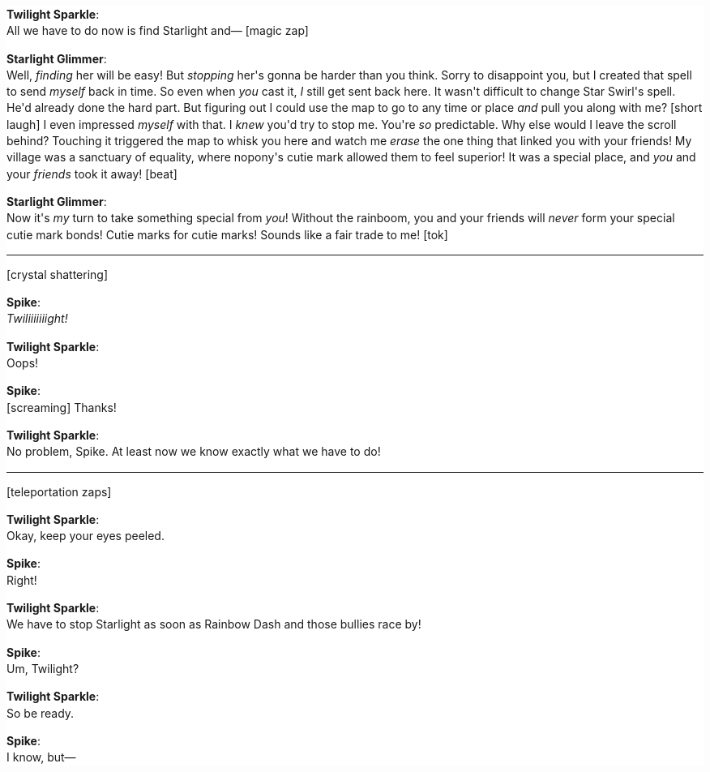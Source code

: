 **Twilight Sparkle**:  
All we have to do now is find Starlight and—
[magic zap]

**Starlight Glimmer**:  
Well, *finding* her will be easy! But *stopping* her's gonna be harder than you think. Sorry to disappoint you, but I created that spell to send *myself* back in time. So even when *you* cast it, *I* still get sent back here. It wasn't difficult to change Star Swirl's spell. He'd already done the hard part. But figuring out I could use the map to go to any time or place *and* pull you along with me? [short laugh] I even impressed *myself* with that. I *knew* you'd try to stop me. You're *so* predictable. Why else would I leave the scroll behind? Touching it triggered the map to whisk you here and watch me *erase* the one thing that linked you with your friends! My village was a sanctuary of equality, where nopony's cutie mark allowed them to feel superior! It was a special place, and *you* and your *friends* took it away!
[beat]

**Starlight Glimmer**:  
Now it's *my* turn to take something special from *you*! Without the rainboom, you and your friends will *never* form your special cutie mark bonds! Cutie marks for cutie marks! Sounds like a fair trade to me!
[tok]

***

[crystal shattering]

**Spike**:  
*Twiliiiiiiight!*

**Twilight Sparkle**:  
Oops!

**Spike**:  
[screaming] Thanks!

**Twilight Sparkle**:  
No problem, Spike. At least now we know exactly what we have to do!

***

[teleportation zaps]

**Twilight Sparkle**:  
Okay, keep your eyes peeled.

**Spike**:  
Right!

**Twilight Sparkle**:  
We have to stop Starlight as soon as Rainbow Dash and those bullies race by!

**Spike**:  
Um, Twilight?

**Twilight Sparkle**:  
So be ready.

**Spike**:  
I know, but—

